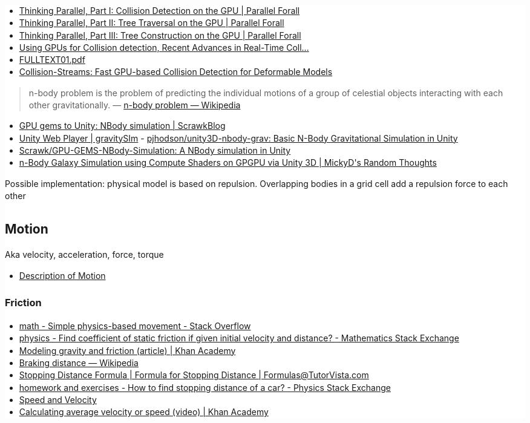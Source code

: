 - [Thinking Parallel, Part I: Collision Detection on the GPU | Parallel Forall](https://devblogs.nvidia.com/parallelforall/thinking-parallel-part-i-collision-detection-gpu/)
- [Thinking Parallel, Part II: Tree Traversal on the GPU | Parallel Forall](https://devblogs.nvidia.com/parallelforall/thinking-parallel-part-ii-tree-traversal-gpu/)
- [Thinking Parallel, Part III: Tree Construction on the GPU | Parallel Forall](https://devblogs.nvidia.com/parallelforall/thinking-parallel-part-iii-tree-construction-gpu/)
- [Using GPUs for Collision detection, Recent Advances in Real-Time Coll…](https://www.slideshare.net/takahiroharada/using-gpus-for-collision-detection-recent-advances-in-realtime-collision-and-proximity-computations-for-games-and-simulations-eurographics-2012)
- [FULLTEXT01.pdf](http://umu.diva-portal.org/smash/get/diva2:403566/FULLTEXT01.pdf)
- [Collision-Streams: Fast GPU-based Collision Detection for Deformable Models](http://gamma.cs.unc.edu/CSTREAMS/)

> n-body problem is the problem of predicting the individual motions of a group of celestial objects interacting with each other gravitationally.
— [n-body problem — Wikipedia](https://en.wikipedia.org/wiki/N-body_problem)

- [GPU gems to Unity: NBody simulation | ScrawkBlog](http://web.archive.org/web/20151006013850/http://scrawkblog.com/2014/02/07/gpu-gems-to-unity-nbody-simulation/)
- [Unity Web Player | gravitySIm](http://www.pjhodson.com/nbody/web.html) - [pjhodson/unity3D-nbody-grav: Basic N-Body Gravitational Simulation in Unity](https://github.com/pjhodson/unity3D-nbody-grav)
- [Scrawk/GPU-GEMS-NBody-Simulation: A NBody simulation in Unity](https://github.com/Scrawk/GPU-GEMS-NBody-Simulation)
- [n-Body Galaxy Simulation using Compute Shaders on GPGPU via Unity 3D | MickyD's Random Thoughts](https://mickyd.wordpress.com/2014/02/01/n-body-galaxy-simulation-using-compute-shaders-on-gpgpu-via-unity-3d/)

Possible implementation: physical model is based on repulsion. Overlapping bodies in a grid cell add a repulsion force to each other

## Motion

Aka velocity, acceleration, force, torque

- [Description of Motion](https://web.archive.org/web/20210629104702/http://hyperphysics.phy-astr.gsu.edu/hbase/mot.html#mot2)

### Friction

- [math - Simple physics-based movement - Stack Overflow](https://stackoverflow.com/questions/667034/simple-physics-based-movement/667090#667090)
- [physics - Find coefficient of static friction if given initial velocity and distance? - Mathematics Stack Exchange](https://math.stackexchange.com/questions/534717/find-coefficient-of-static-friction-if-given-initial-velocity-and-distance)
- [Modeling gravity and friction (article) | Khan Academy](https://www.khanacademy.org/computing/computer-programming/programming-natural-simulations/programming-forces/a/modeling-gravity-and-friction)
- [Braking distance — Wikipedia](https://en.wikipedia.org/wiki/Braking_distance)
- [Stopping Distance Formula | Formula for Stopping Distance | Formulas@TutorVista.com](http://formulas.tutorvista.com/physics/stopping-distance-formula.html)
- [homework and exercises - How to find stopping distance of a car? - Physics Stack Exchange](https://physics.stackexchange.com/questions/167003/how-to-find-stopping-distance-of-a-car)
- [Speed and Velocity](http://www.physicsclassroom.com/class/1DKin/Lesson-1/Speed-and-Velocity)
- [Calculating average velocity or speed (video) | Khan Academy](https://www.khanacademy.org/science/physics/one-dimensional-motion/displacement-velocity-time/v/calculating-average-velocity-or-speed)
